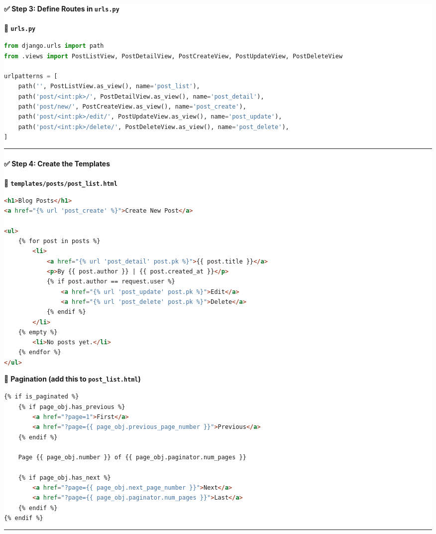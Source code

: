 
#### ✅ **Step 3: Define Routes in `urls.py`**  
🔹 **`urls.py`**  
```python
from django.urls import path
from .views import PostListView, PostDetailView, PostCreateView, PostUpdateView, PostDeleteView

urlpatterns = [
    path('', PostListView.as_view(), name='post_list'),
    path('post/<int:pk>/', PostDetailView.as_view(), name='post_detail'),
    path('post/new/', PostCreateView.as_view(), name='post_create'),
    path('post/<int:pk>/edit/', PostUpdateView.as_view(), name='post_update'),
    path('post/<int:pk>/delete/', PostDeleteView.as_view(), name='post_delete'),
]
```

---

#### ✅ **Step 4: Create the Templates**  

🔹 **`templates/posts/post_list.html`**  
```html
<h1>Blog Posts</h1>
<a href="{% url 'post_create' %}">Create New Post</a>

<ul>
    {% for post in posts %}
        <li>
            <a href="{% url 'post_detail' post.pk %}">{{ post.title }}</a>
            <p>By {{ post.author }} | {{ post.created_at }}</p>
            {% if post.author == request.user %}
                <a href="{% url 'post_update' post.pk %}">Edit</a>
                <a href="{% url 'post_delete' post.pk %}">Delete</a>
            {% endif %}
        </li>
    {% empty %}
        <li>No posts yet.</li>
    {% endfor %}
</ul>
```

🔹 **Pagination (add this to `post_list.html`)**  
```html
{% if is_paginated %}
    {% if page_obj.has_previous %}
        <a href="?page=1">First</a>
        <a href="?page={{ page_obj.previous_page_number }}">Previous</a>
    {% endif %}

    Page {{ page_obj.number }} of {{ page_obj.paginator.num_pages }}

    {% if page_obj.has_next %}
        <a href="?page={{ page_obj.next_page_number }}">Next</a>
        <a href="?page={{ page_obj.paginator.num_pages }}">Last</a>
    {% endif %}
{% endif %}
```

---